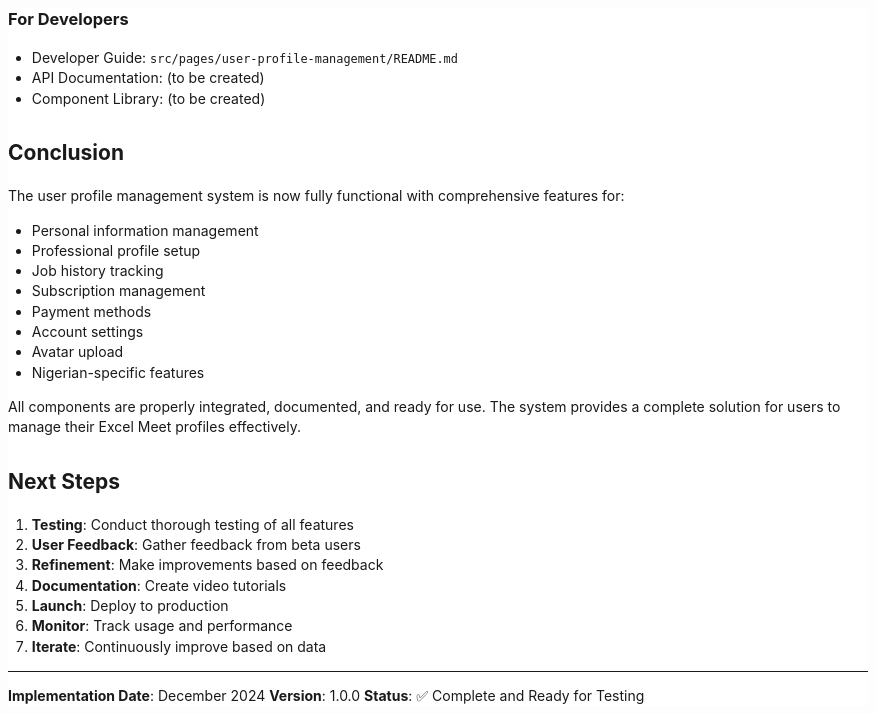 ### For Developers
- Developer Guide: `src/pages/user-profile-management/README.md`
- API Documentation: (to be created)
- Component Library: (to be created)

## Conclusion

The user profile management system is now fully functional with comprehensive features for:
- Personal information management
- Professional profile setup
- Job history tracking
- Subscription management
- Payment methods
- Account settings
- Avatar upload
- Nigerian-specific features

All components are properly integrated, documented, and ready for use. The system provides a complete solution for users to manage their Excel Meet profiles effectively.

## Next Steps

1. **Testing**: Conduct thorough testing of all features
2. **User Feedback**: Gather feedback from beta users
3. **Refinement**: Make improvements based on feedback
4. **Documentation**: Create video tutorials
5. **Launch**: Deploy to production
6. **Monitor**: Track usage and performance
7. **Iterate**: Continuously improve based on data

---

**Implementation Date**: December 2024
**Version**: 1.0.0
**Status**: ✅ Complete and Ready for Testing